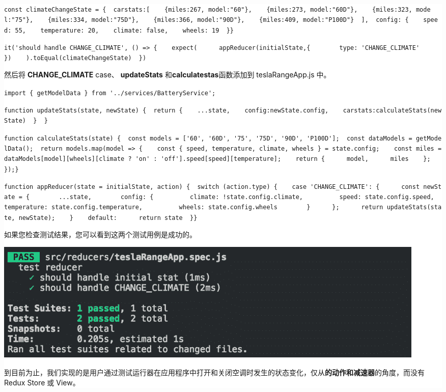 ```
const climateChangeState = {  carstats:[    {miles:267, model:"60"},    {miles:273, model:"60D"},    {miles:323, model:"75"},    {miles:334, model:"75D"},    {miles:366, model:"90D"},    {miles:409, model:"P100D"}  ],  config: {    speed: 55,    temperature: 20,    climate: false,    wheels: 19  }}
```

```
it('should handle CHANGE_CLIMATE', () => {    expect(      appReducer(initialState,{        type: 'CHANGE_CLIMATE'      })    ).toEqual(climateChangeState)  })
```

然后将 **CHANGE_CLIMATE** case、 **updateStats** 和**calculatestas**函数添加到 teslaRangeApp.js 中。

```
import { getModelData } from '../services/BatteryService';
```

```
function updateStats(state, newState) {  return {    ...state,    config:newState.config,    carstats:calculateStats(newState)  }  }
```

```
function calculateStats(state) {  const models = ['60', '60D', '75', '75D', '90D', 'P100D'];  const dataModels = getModelData();  return models.map(model => {    const { speed, temperature, climate, wheels } = state.config;    const miles = dataModels[model][wheels][climate ? 'on' : 'off'].speed[speed][temperature];    return {      model,      miles    };  });}
```

```
function appReducer(state = initialState, action) {  switch (action.type) {    case 'CHANGE_CLIMATE': {      const newState = {        ...state,        config: {          climate: !state.config.climate,          speed: state.config.speed,          temperature: state.config.temperature,          wheels: state.config.wheels        }      };      return updateStats(state, newState);    }    default:      return state  }}
```

如果您检查测试结果，您可以看到这两个测试用例是成功的。

![lI0QvpPXhWKbgre-ziHBMqQwvFvsDnyjscmz](img/d4551d51dee5f25d3adbebd4838ba459.png)

到目前为止，我们实现的是用户通过测试运行器在应用程序中打开和关闭空调时发生的状态变化，仅从**的动作和减速器**的角度，而没有 Redux Store 或 View。
